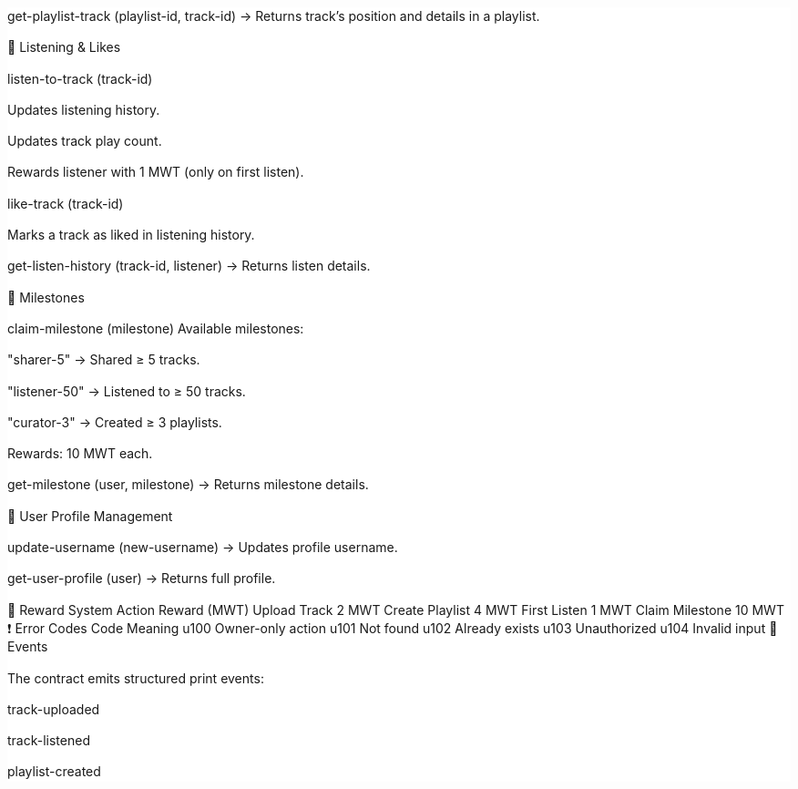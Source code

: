 get-playlist-track (playlist-id, track-id) → Returns track’s position and details in a playlist.

🔹 Listening & Likes

listen-to-track (track-id)

Updates listening history.

Updates track play count.

Rewards listener with 1 MWT (only on first listen).

like-track (track-id)

Marks a track as liked in listening history.

get-listen-history (track-id, listener) → Returns listen details.

🔹 Milestones

claim-milestone (milestone)
Available milestones:

"sharer-5" → Shared ≥ 5 tracks.

"listener-50" → Listened to ≥ 50 tracks.

"curator-3" → Created ≥ 3 playlists.

Rewards: 10 MWT each.

get-milestone (user, milestone) → Returns milestone details.

🔹 User Profile Management

update-username (new-username) → Updates profile username.

get-user-profile (user) → Returns full profile.

🎁 Reward System
Action	Reward (MWT)
Upload Track	2 MWT
Create Playlist	4 MWT
First Listen	1 MWT
Claim Milestone	10 MWT
❗ Error Codes
Code	Meaning
u100	Owner-only action
u101	Not found
u102	Already exists
u103	Unauthorized
u104	Invalid input
📢 Events

The contract emits structured print events:

track-uploaded

track-listened

playlist-created
